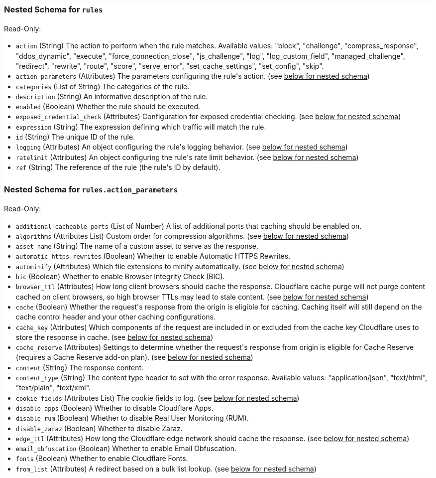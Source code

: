 <a id="nestedatt--rules"></a>
### Nested Schema for `rules`

Read-Only:

- `action` (String) The action to perform when the rule matches.
Available values: "block", "challenge", "compress_response", "ddos_dynamic", "execute", "force_connection_close", "js_challenge", "log", "log_custom_field", "managed_challenge", "redirect", "rewrite", "route", "score", "serve_error", "set_cache_settings", "set_config", "skip".
- `action_parameters` (Attributes) The parameters configuring the rule's action. (see [below for nested schema](#nestedatt--rules--action_parameters))
- `categories` (List of String) The categories of the rule.
- `description` (String) An informative description of the rule.
- `enabled` (Boolean) Whether the rule should be executed.
- `exposed_credential_check` (Attributes) Configuration for exposed credential checking. (see [below for nested schema](#nestedatt--rules--exposed_credential_check))
- `expression` (String) The expression defining which traffic will match the rule.
- `id` (String) The unique ID of the rule.
- `logging` (Attributes) An object configuring the rule's logging behavior. (see [below for nested schema](#nestedatt--rules--logging))
- `ratelimit` (Attributes) An object configuring the rule's rate limit behavior. (see [below for nested schema](#nestedatt--rules--ratelimit))
- `ref` (String) The reference of the rule (the rule's ID by default).

<a id="nestedatt--rules--action_parameters"></a>
### Nested Schema for `rules.action_parameters`

Read-Only:

- `additional_cacheable_ports` (List of Number) A list of additional ports that caching should be enabled on.
- `algorithms` (Attributes List) Custom order for compression algorithms. (see [below for nested schema](#nestedatt--rules--action_parameters--algorithms))
- `asset_name` (String) The name of a custom asset to serve as the response.
- `automatic_https_rewrites` (Boolean) Whether to enable Automatic HTTPS Rewrites.
- `autominify` (Attributes) Which file extensions to minify automatically. (see [below for nested schema](#nestedatt--rules--action_parameters--autominify))
- `bic` (Boolean) Whether to enable Browser Integrity Check (BIC).
- `browser_ttl` (Attributes) How long client browsers should cache the response. Cloudflare cache purge will not purge content cached on client browsers, so high browser TTLs may lead to stale content. (see [below for nested schema](#nestedatt--rules--action_parameters--browser_ttl))
- `cache` (Boolean) Whether the request's response from the origin is eligible for caching. Caching itself will still depend on the cache control header and your other caching configurations.
- `cache_key` (Attributes) Which components of the request are included in or excluded from the cache key Cloudflare uses to store the response in cache. (see [below for nested schema](#nestedatt--rules--action_parameters--cache_key))
- `cache_reserve` (Attributes) Settings to determine whether the request's response from origin is eligible for Cache Reserve (requires a Cache Reserve add-on plan). (see [below for nested schema](#nestedatt--rules--action_parameters--cache_reserve))
- `content` (String) The response content.
- `content_type` (String) The content type header to set with the error response.
Available values: "application/json", "text/html", "text/plain", "text/xml".
- `cookie_fields` (Attributes List) The cookie fields to log. (see [below for nested schema](#nestedatt--rules--action_parameters--cookie_fields))
- `disable_apps` (Boolean) Whether to disable Cloudflare Apps.
- `disable_rum` (Boolean) Whether to disable Real User Monitoring (RUM).
- `disable_zaraz` (Boolean) Whether to disable Zaraz.
- `edge_ttl` (Attributes) How long the Cloudflare edge network should cache the response. (see [below for nested schema](#nestedatt--rules--action_parameters--edge_ttl))
- `email_obfuscation` (Boolean) Whether to enable Email Obfuscation.
- `fonts` (Boolean) Whether to enable Cloudflare Fonts.
- `from_list` (Attributes) A redirect based on a bulk list lookup. (see [below for nested schema](#nestedatt--rules--action_parameters--from_list))